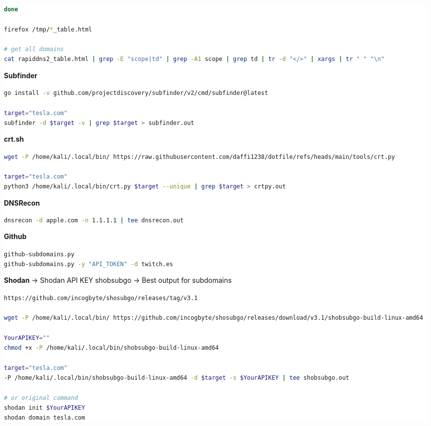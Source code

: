 ```bash
done

firefox /tmp/*_table.html

# get all domains
cat rapiddns2_table.html | grep -E "scope|td" | grep -A1 scope | grep td | tr -d "</>" | xargs | tr " " "\n"
```

**Subfinder**
```bash
go install -v github.com/projectdiscovery/subfinder/v2/cmd/subfinder@latest

target="tesla.com"
subfinder -d $target -v | grep $target > subfinder.out
```

**crt.sh**
```bash
wget -P /home/kali/.local/bin/ https://raw.githubusercontent.com/daffi1238/dotfile/refs/heads/main/tools/crt.py

target="tesla.com"
python3 /home/kali/.local/bin/crt.py $target --unique | grep $target > crtpy.out
```

**DNSRecon**
```bash
dnsrecon -d apple.com -n 1.1.1.1 | tee dnsrecon.out
```


**Github**
```bash
github-subdomains.py
github-subdomains.py -y "API_TOKEN" -d twitch.es
```

**Shodan** -> Shodan API KEY
shobsubgo -> Best output for subdomains
```bash
https://github.com/incogbyte/shosubgo/releases/tag/v3.1

wget -P /home/kali/.local/bin/ https://github.com/incogbyte/shosubgo/releases/download/v3.1/shobsubgo-build-linux-amd64

YourAPIKEY=""
chmod +x -P /home/kali/.local/bin/shobsubgo-build-linux-amd64

target="tesla.com"
-P /home/kali/.local/bin/shobsubgo-build-linux-amd64 -d $target -s $YourAPIKEY | tee shobsubgo.out

# or original command
shodan init $YourAPIKEY
shodan domain tesla.com
```
